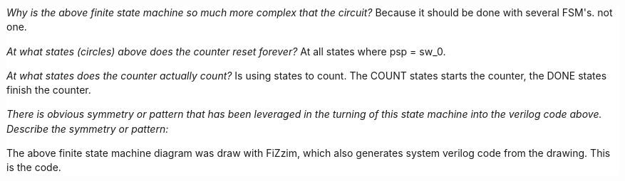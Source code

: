 *Why is the above finite state machine so much more complex that the circuit?* Because it should be done with several FSM's. not one. 

*At what states (circles) above does the counter reset forever?*  At all states where psp = sw_0.

*At what states does the counter actually count?* Is using states to count. The COUNT states starts the counter, the DONE states finish the counter. 

*There is obvious symmetry or pattern that has been leveraged in the turning of this state machine into the verilog code above. Describe the symmetry or pattern:*

The above finite state machine diagram was draw with FiZzim, which also generates system verilog code from the drawing. This is the code. 

